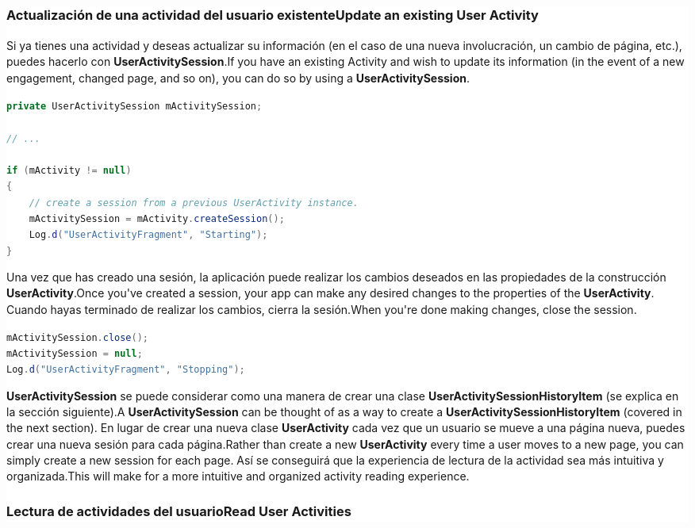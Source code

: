 ### <a name="update-an-existing-user-activity"></a><span data-ttu-id="b86c5-133">Actualización de una actividad del usuario existente</span><span class="sxs-lookup"><span data-stu-id="b86c5-133">Update an existing User Activity</span></span>

<span data-ttu-id="b86c5-134">Si ya tienes una actividad y deseas actualizar su información (en el caso de una nueva involucración, un cambio de página, etc.), puedes hacerlo con **UserActivitySession**.</span><span class="sxs-lookup"><span data-stu-id="b86c5-134">If you have an existing Activity and wish to update its information (in the event of a new engagement, changed page, and so on), you can do so by using a **UserActivitySession**.</span></span>

```Java
private UserActivitySession mActivitySession;

// ...

if (mActivity != null)
{
    // create a session from a previous UserActivity instance.
    mActivitySession = mActivity.createSession();
    Log.d("UserActivityFragment", "Starting");
}
```

<span data-ttu-id="b86c5-135">Una vez que has creado una sesión, la aplicación puede realizar los cambios deseados en las propiedades de la construcción **UserActivity**.</span><span class="sxs-lookup"><span data-stu-id="b86c5-135">Once you've created a session, your app can make any desired changes to the properties of the **UserActivity**.</span></span> <span data-ttu-id="b86c5-136">Cuando hayas terminado de realizar los cambios, cierra la sesión.</span><span class="sxs-lookup"><span data-stu-id="b86c5-136">When you're done making changes, close the session.</span></span> 

```Java
mActivitySession.close();
mActivitySession = null;
Log.d("UserActivityFragment", "Stopping");
```

<span data-ttu-id="b86c5-137">**UserActivitySession** se puede considerar como una manera de crear una clase **UserActivitySessionHistoryItem** (se explica en la sección siguiente).</span><span class="sxs-lookup"><span data-stu-id="b86c5-137">A **UserActivitySession** can be thought of as a way to create a **UserActivitySessionHistoryItem** (covered in the next section).</span></span> <span data-ttu-id="b86c5-138">En lugar de crear una nueva clase **UserActivity** cada vez que un usuario se mueve a una página nueva, puedes crear una nueva sesión para cada página.</span><span class="sxs-lookup"><span data-stu-id="b86c5-138">Rather than create a new **UserActivity** every time a user moves to a new page, you can simply create a new session for each page.</span></span> <span data-ttu-id="b86c5-139">Así se conseguirá que la experiencia de lectura de la actividad sea más intuitiva y organizada.</span><span class="sxs-lookup"><span data-stu-id="b86c5-139">This will make for a more intuitive and organized activity reading experience.</span></span>

### <a name="read-user-activities"></a><span data-ttu-id="b86c5-140">Lectura de actividades del usuario</span><span class="sxs-lookup"><span data-stu-id="b86c5-140">Read User Activities</span></span>
